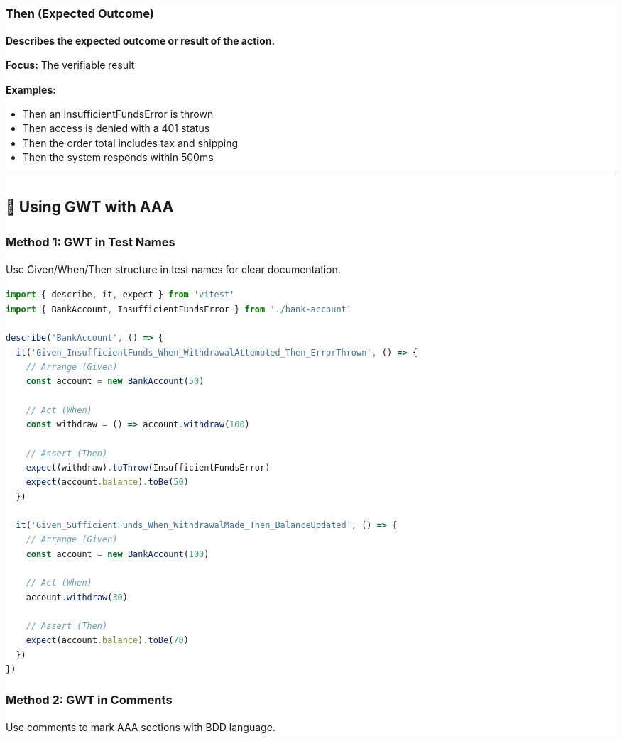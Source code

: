 ### Then (Expected Outcome)

**Describes the expected outcome or result of the action.**

**Focus:** The verifiable result

**Examples:**
- Then an InsufficientFundsError is thrown
- Then access is denied with a 401 status
- Then the order total includes tax and shipping
- Then the system responds within 500ms

---

## 🔄 Using GWT with AAA

### Method 1: GWT in Test Names

Use Given/When/Then structure in test names for clear documentation.

```typescript
import { describe, it, expect } from 'vitest'
import { BankAccount, InsufficientFundsError } from './bank-account'

describe('BankAccount', () => {
  it('Given_InsufficientFunds_When_WithdrawalAttempted_Then_ErrorThrown', () => {
    // Arrange (Given)
    const account = new BankAccount(50)

    // Act (When)
    const withdraw = () => account.withdraw(100)

    // Assert (Then)
    expect(withdraw).toThrow(InsufficientFundsError)
    expect(account.balance).toBe(50)
  })

  it('Given_SufficientFunds_When_WithdrawalMade_Then_BalanceUpdated', () => {
    // Arrange (Given)
    const account = new BankAccount(100)

    // Act (When)
    account.withdraw(30)

    // Assert (Then)
    expect(account.balance).toBe(70)
  })
})
```

### Method 2: GWT in Comments

Use comments to mark AAA sections with BDD language.
